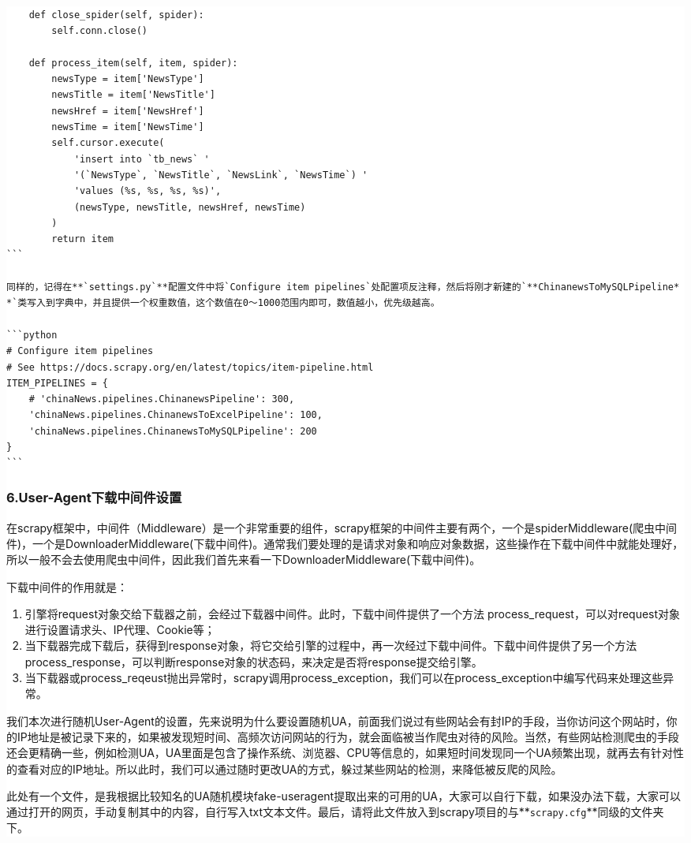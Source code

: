         def close_spider(self, spider):
            self.conn.close()
    
        def process_item(self, item, spider):
            newsType = item['NewsType']
            newsTitle = item['NewsTitle']
            newsHref = item['NewsHref']
            newsTime = item['NewsTime']
            self.cursor.execute(
                'insert into `tb_news` '
                '(`NewsType`, `NewsTitle`, `NewsLink`, `NewsTime`) '
                'values (%s, %s, %s, %s)',
                (newsType, newsTitle, newsHref, newsTime)
            )
            return item
    ```
    
    同样的，记得在**`settings.py`**配置文件中将`Configure item pipelines`处配置项反注释，然后将刚才新建的`**ChinanewsToMySQLPipeline**`类写入到字典中，并且提供一个权重数值，这个数值在0～1000范围内即可，数值越小，优先级越高。
    
    ```python
    # Configure item pipelines
    # See https://docs.scrapy.org/en/latest/topics/item-pipeline.html
    ITEM_PIPELINES = {
        # 'chinaNews.pipelines.ChinanewsPipeline': 300,
        'chinaNews.pipelines.ChinanewsToExcelPipeline': 100,
        'chinaNews.pipelines.ChinanewsToMySQLPipeline': 200
    }
    ```
    

### 6.User-Agent下载中间件设置

在scrapy框架中，中间件（Middleware）是一个非常重要的组件，scrapy框架的中间件主要有两个，一个是spiderMiddleware(爬虫中间件)，一个是DownloaderMiddleware(下载中间件)。通常我们要处理的是请求对象和响应对象数据，这些操作在下载中间件中就能处理好，所以一般不会去使用爬虫中间件，因此我们首先来看一下DownloaderMiddleware(下载中间件)。

下载中间件的作用就是：

1. 引擎将request对象交给下载器之前，会经过下载器中间件。此时，下载中间件提供了一个方法 process_request，可以对request对象进行设置请求头、IP代理、Cookie等；
2. 当下载器完成下载后，获得到response对象，将它交给引擎的过程中，再一次经过下载中间件。下载中间件提供了另一个方法 process_response，可以判断response对象的状态码，来决定是否将response提交给引擎。
3. 当下载器或process_reqeust抛出异常时，scrapy调用process_exception，我们可以在process_exception中编写代码来处理这些异常。

我们本次进行随机User-Agent的设置，先来说明为什么要设置随机UA，前面我们说过有些网站会有封IP的手段，当你访问这个网站时，你的IP地址是被记录下来的，如果被发现短时间、高频次访问网站的行为，就会面临被当作爬虫对待的风险。当然，有些网站检测爬虫的手段还会更精确一些，例如检测UA，UA里面是包含了操作系统、浏览器、CPU等信息的，如果短时间发现同一个UA频繁出现，就再去有针对性的查看对应的IP地址。所以此时，我们可以通过随时更改UA的方式，躲过某些网站的检测，来降低被反爬的风险。

此处有一个文件，是我根据比较知名的UA随机模块fake-useragent提取出来的可用的UA，大家可以自行下载，如果没办法下载，大家可以通过打开的网页，手动复制其中的内容，自行写入txt文本文件。最后，请将此文件放入到scrapy项目的与**`scrapy.cfg`**同级的文件夹下。
